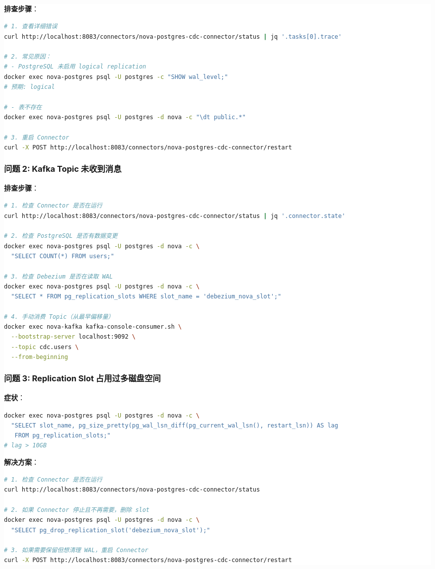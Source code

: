 **排查步骤**：
```bash
# 1. 查看详细错误
curl http://localhost:8083/connectors/nova-postgres-cdc-connector/status | jq '.tasks[0].trace'

# 2. 常见原因：
# - PostgreSQL 未启用 logical replication
docker exec nova-postgres psql -U postgres -c "SHOW wal_level;"
# 预期: logical

# - 表不存在
docker exec nova-postgres psql -U postgres -d nova -c "\dt public.*"

# 3. 重启 Connector
curl -X POST http://localhost:8083/connectors/nova-postgres-cdc-connector/restart
```

### 问题 2: Kafka Topic 未收到消息

**排查步骤**：
```bash
# 1. 检查 Connector 是否在运行
curl http://localhost:8083/connectors/nova-postgres-cdc-connector/status | jq '.connector.state'

# 2. 检查 PostgreSQL 是否有数据变更
docker exec nova-postgres psql -U postgres -d nova -c \
  "SELECT COUNT(*) FROM users;"

# 3. 检查 Debezium 是否在读取 WAL
docker exec nova-postgres psql -U postgres -d nova -c \
  "SELECT * FROM pg_replication_slots WHERE slot_name = 'debezium_nova_slot';"

# 4. 手动消费 Topic（从最早偏移量）
docker exec nova-kafka kafka-console-consumer.sh \
  --bootstrap-server localhost:9092 \
  --topic cdc.users \
  --from-beginning
```

### 问题 3: Replication Slot 占用过多磁盘空间

**症状**：
```bash
docker exec nova-postgres psql -U postgres -d nova -c \
  "SELECT slot_name, pg_size_pretty(pg_wal_lsn_diff(pg_current_wal_lsn(), restart_lsn)) AS lag
   FROM pg_replication_slots;"
# lag > 10GB
```

**解决方案**：
```bash
# 1. 检查 Connector 是否在运行
curl http://localhost:8083/connectors/nova-postgres-cdc-connector/status

# 2. 如果 Connector 停止且不再需要，删除 slot
docker exec nova-postgres psql -U postgres -d nova -c \
  "SELECT pg_drop_replication_slot('debezium_nova_slot');"

# 3. 如果需要保留但想清理 WAL，重启 Connector
curl -X POST http://localhost:8083/connectors/nova-postgres-cdc-connector/restart
```
